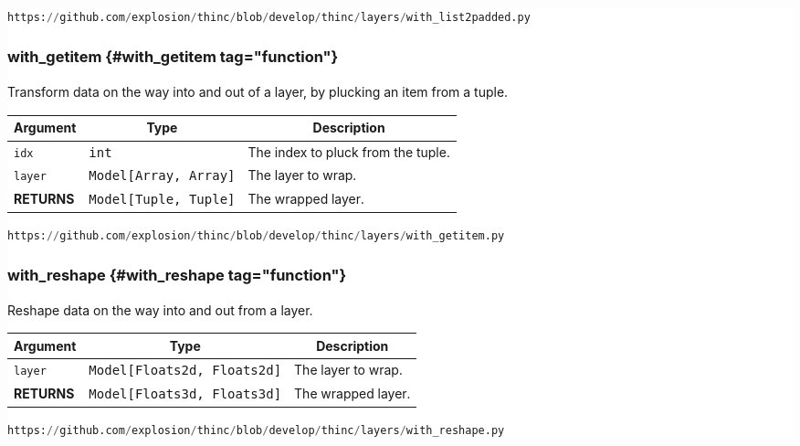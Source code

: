 ```python
https://github.com/explosion/thinc/blob/develop/thinc/layers/with_list2padded.py
```

### with_getitem {#with_getitem tag="function"}

Transform data on the way into and out of a layer, by plucking an item from a
tuple.

| Argument    | Type                         | Description                        |
| ----------- | ---------------------------- | ---------------------------------- |
| `idx`       | <tt>int</tt>                 | The index to pluck from the tuple. |
| `layer`     | <tt>Model[Array, Array]</tt> | The layer to wrap.                 |
| **RETURNS** | <tt>Model[Tuple, Tuple]</tt> | The wrapped layer.                 |

```python
https://github.com/explosion/thinc/blob/develop/thinc/layers/with_getitem.py
```

### with_reshape {#with_reshape tag="function"}

Reshape data on the way into and out from a layer.

| Argument    | Type                               | Description        |
| ----------- | ---------------------------------- | ------------------ |
| `layer`     | <tt>Model[Floats2d, Floats2d]</tt> | The layer to wrap. |
| **RETURNS** | <tt>Model[Floats3d, Floats3d]</tt> | The wrapped layer. |

```python
https://github.com/explosion/thinc/blob/develop/thinc/layers/with_reshape.py
```
